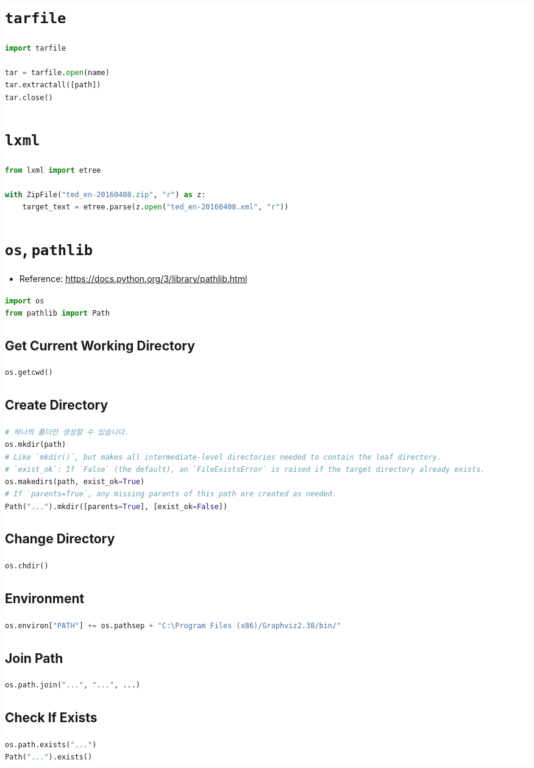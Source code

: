 # `tarfile`
```python
import tarfile

tar = tarfile.open(name)
tar.extractall([path])
tar.close()
```

# `lxml`
```python
from lxml import etree

with ZipFile("ted_en-20160408.zip", "r") as z:
	target_text = etree.parse(z.open("ted_en-20160408.xml", "r"))
```

# `os`, `pathlib`
- Reference: https://docs.python.org/3/library/pathlib.html
```python
import os
from pathlib import Path
```
## Get Current Working Directory
```python
os.getcwd()
```
## Create Directory
```python
# 하나의 폴더만 생성할 수 있습니다.
os.mkdir(path)
# Like `mkdir()`, but makes all intermediate-level directories needed to contain the leaf directory.
# `exist_ok`: If `False` (the default), an `FileExistsError` is raised if the target directory already exists.
os.makedirs(path, exist_ok=True)
# If `parents=True`, any missing parents of this path are created as needed.
Path("...").mkdir([parents=True], [exist_ok=False])
```
## Change Directory
```python
os.chdir()
```
## Environment
```python
os.environ["PATH"] += os.pathsep + "C:\Program Files (x86)/Graphviz2.38/bin/"
```
## Join Path
```python
os.path.join("...", "...", ...)
```
## Check If Exists
```python
os.path.exists("...")
Path("...").exists()
```